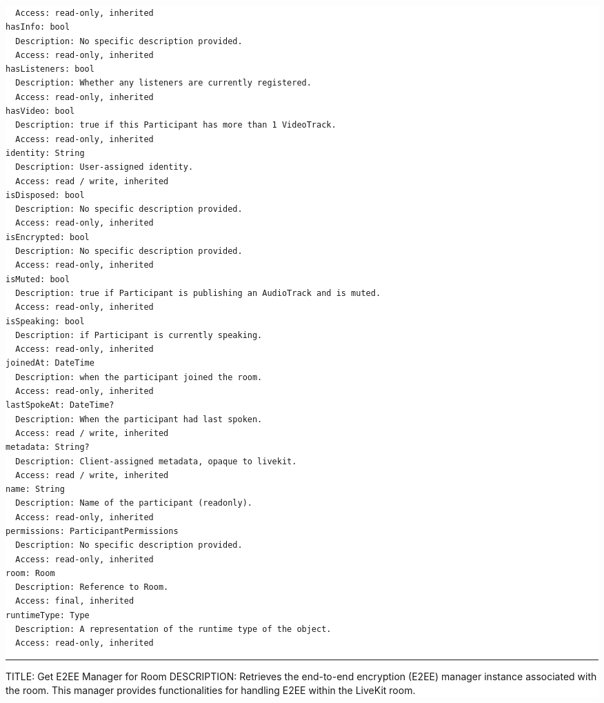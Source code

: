 ```
  Access: read-only, inherited
hasInfo: bool
  Description: No specific description provided.
  Access: read-only, inherited
hasListeners: bool
  Description: Whether any listeners are currently registered.
  Access: read-only, inherited
hasVideo: bool
  Description: true if this Participant has more than 1 VideoTrack.
  Access: read-only, inherited
identity: String
  Description: User-assigned identity.
  Access: read / write, inherited
isDisposed: bool
  Description: No specific description provided.
  Access: read-only, inherited
isEncrypted: bool
  Description: No specific description provided.
  Access: read-only, inherited
isMuted: bool
  Description: true if Participant is publishing an AudioTrack and is muted.
  Access: read-only, inherited
isSpeaking: bool
  Description: if Participant is currently speaking.
  Access: read-only, inherited
joinedAt: DateTime
  Description: when the participant joined the room.
  Access: read-only, inherited
lastSpokeAt: DateTime?
  Description: When the participant had last spoken.
  Access: read / write, inherited
metadata: String?
  Description: Client-assigned metadata, opaque to livekit.
  Access: read / write, inherited
name: String
  Description: Name of the participant (readonly).
  Access: read-only, inherited
permissions: ParticipantPermissions
  Description: No specific description provided.
  Access: read-only, inherited
room: Room
  Description: Reference to Room.
  Access: final, inherited
runtimeType: Type
  Description: A representation of the runtime type of the object.
  Access: read-only, inherited
```

----------------------------------------

TITLE: Get E2EE Manager for Room
DESCRIPTION: Retrieves the end-to-end encryption (E2EE) manager instance associated with the room. This manager provides functionalities for handling E2EE within the LiveKit room.
